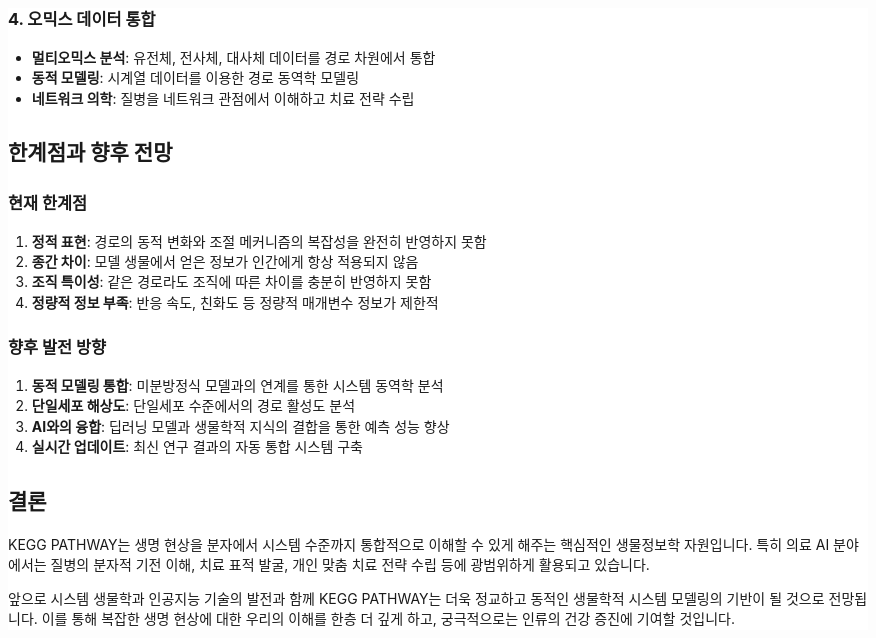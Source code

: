 ### 4. 오믹스 데이터 통합
- **멀티오믹스 분석**: 유전체, 전사체, 대사체 데이터를 경로 차원에서 통합
- **동적 모델링**: 시계열 데이터를 이용한 경로 동역학 모델링
- **네트워크 의학**: 질병을 네트워크 관점에서 이해하고 치료 전략 수립

## 한계점과 향후 전망

### 현재 한계점
1. **정적 표현**: 경로의 동적 변화와 조절 메커니즘의 복잡성을 완전히 반영하지 못함
2. **종간 차이**: 모델 생물에서 얻은 정보가 인간에게 항상 적용되지 않음
3. **조직 특이성**: 같은 경로라도 조직에 따른 차이를 충분히 반영하지 못함
4. **정량적 정보 부족**: 반응 속도, 친화도 등 정량적 매개변수 정보가 제한적

### 향후 발전 방향
1. **동적 모델링 통합**: 미분방정식 모델과의 연계를 통한 시스템 동역학 분석
2. **단일세포 해상도**: 단일세포 수준에서의 경로 활성도 분석
3. **AI와의 융합**: 딥러닝 모델과 생물학적 지식의 결합을 통한 예측 성능 향상
4. **실시간 업데이트**: 최신 연구 결과의 자동 통합 시스템 구축

## 결론

KEGG PATHWAY는 생명 현상을 분자에서 시스템 수준까지 통합적으로 이해할 수 있게 해주는 핵심적인 생물정보학 자원입니다. 특히 의료 AI 분야에서는 질병의 분자적 기전 이해, 치료 표적 발굴, 개인 맞춤 치료 전략 수립 등에 광범위하게 활용되고 있습니다.

앞으로 시스템 생물학과 인공지능 기술의 발전과 함께 KEGG PATHWAY는 더욱 정교하고 동적인 생물학적 시스템 모델링의 기반이 될 것으로 전망됩니다. 이를 통해 복잡한 생명 현상에 대한 우리의 이해를 한층 더 깊게 하고, 궁극적으로는 인류의 건강 증진에 기여할 것입니다.
